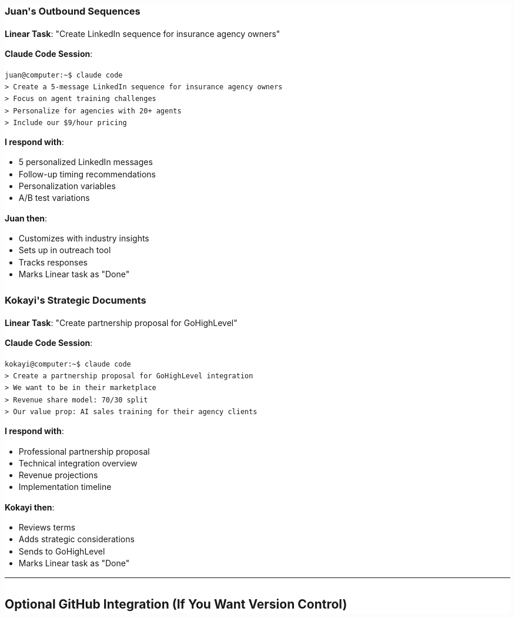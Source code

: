 ### Juan's Outbound Sequences

**Linear Task**: "Create LinkedIn sequence for insurance agency owners"

**Claude Code Session**:
```
juan@computer:~$ claude code
> Create a 5-message LinkedIn sequence for insurance agency owners
> Focus on agent training challenges
> Personalize for agencies with 20+ agents
> Include our $9/hour pricing
```

**I respond with**:
- 5 personalized LinkedIn messages
- Follow-up timing recommendations
- Personalization variables
- A/B test variations

**Juan then**:
- Customizes with industry insights
- Sets up in outreach tool
- Tracks responses
- Marks Linear task as "Done"

### Kokayi's Strategic Documents

**Linear Task**: "Create partnership proposal for GoHighLevel"

**Claude Code Session**:
```
kokayi@computer:~$ claude code
> Create a partnership proposal for GoHighLevel integration
> We want to be in their marketplace
> Revenue share model: 70/30 split
> Our value prop: AI sales training for their agency clients
```

**I respond with**:
- Professional partnership proposal
- Technical integration overview
- Revenue projections
- Implementation timeline

**Kokayi then**:
- Reviews terms
- Adds strategic considerations
- Sends to GoHighLevel
- Marks Linear task as "Done"

---

## Optional GitHub Integration (If You Want Version Control)
